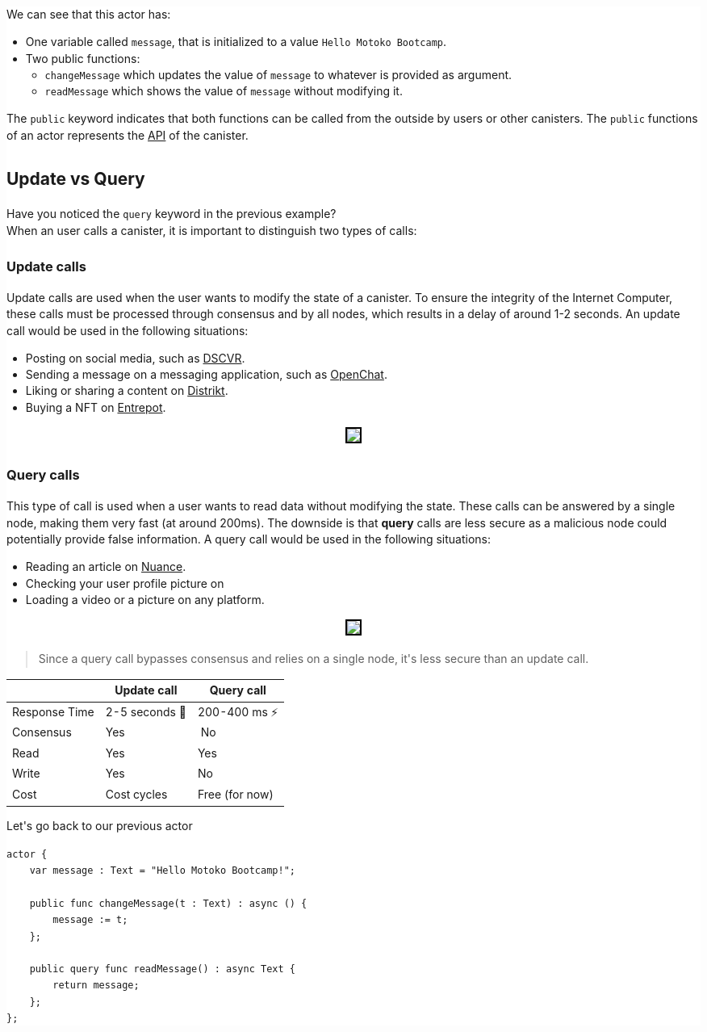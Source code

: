 We can see that this actor has:
- One variable called `message`, that is initialized to a value `Hello Motoko Bootcamp`.
- Two public functions:
    - `changeMessage` which updates the value of `message` to whatever is provided as argument.
    - `readMessage` which shows the value of `message` without modifying it. 

The `public` keyword indicates that both functions can be called from the outside by users or other canisters. The `public` functions of an actor represents the [API](https://en.wikipedia.org/wiki/API) of the canister. 
## Update vs Query
Have you noticed the `query` keyword in the previous example? 
<br/> When an user calls a canister, it is important to distinguish two types of calls:

### Update calls
Update calls are used when the user wants to modify the state of a canister. To ensure the integrity of the Internet Computer, these calls must be processed through consensus and by all nodes, which results in a delay of around 1-2 seconds. An update call would be used in the following situations:
- Posting on social media, such as [DSCVR](https://dscvr.one/).
- Sending a message on a messaging application, such as [OpenChat](https://oc.app/).
- Liking or sharing a content on [Distrikt](https://az5sd-cqaaa-aaaae-aaarq-cai.ic0.app/).
- Buying a NFT on [Entrepot](https://entrepot.app/).

<p align="center"> <img src="./assets/update_call_gif.gif" width="800px" style="border: 2px solid black;"></p>

### Query calls
This type of call is used when a user wants to read data without modifying the state. These calls can be answered by a single node, making them very fast (at around 200ms). The downside is that **query** calls are less secure as a malicious node could potentially provide false information. A query call would be used in the following situations:
- Reading an article on [Nuance](https://nuance.xyz/).
- Checking your user profile picture on 
- Loading a video or a picture on any platform.

<p align="center"> <img src="./assets/query_call_gif.gif" width="800px" style="border: 2px solid black;"></p>

> Since a query call bypasses consensus and relies on a single node, it's less secure than an update call.


|  | Update call | Query call |
|-----------------|-----------------|-----------------|
Response Time | 2-5 seconds 🐢  | 200-400 ms ⚡️  |
Consensus| Yes | No |  
Read | Yes | Yes |
Write| Yes | No |
Cost | Cost cycles | Free (for now)


Let's go back to our previous actor
```motoko
actor {
    var message : Text = "Hello Motoko Bootcamp!";

    public func changeMessage(t : Text) : async () {
        message := t;
    };

    public query func readMessage() : async Text {
        return message;
    };
};
```
